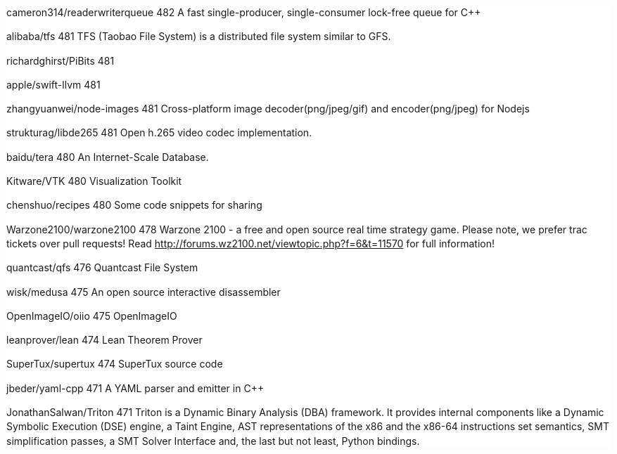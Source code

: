
cameron314/readerwriterqueue               482
A fast single-producer, single-consumer lock-free queue for C++


alibaba/tfs                                481
TFS (Taobao File System) is a distributed file system similar to GFS.


richardghirst/PiBits                       481



apple/swift-llvm                           481



zhangyuanwei/node-images                   481
Cross-platform image decoder(png/jpeg/gif) and encoder(png/jpeg) for Nodejs


strukturag/libde265                        481
Open h.265 video codec implementation.


baidu/tera                                 480
An Internet-Scale Database.


Kitware/VTK                                480
Visualization Toolkit


chenshuo/recipes                           480
Some code snippets for sharing


Warzone2100/warzone2100                    478
Warzone 2100 - a free and open source real time strategy game.  Please note, we prefer trac tickets over pull requests!  Read http://forums.wz2100.net/viewtopic.php?f=6&t=11570 for full information!


quantcast/qfs                              476
Quantcast File System


wisk/medusa                                475
An open source interactive disassembler


OpenImageIO/oiio                           475
OpenImageIO


leanprover/lean                            474
Lean Theorem Prover


SuperTux/supertux                          474
SuperTux source code


jbeder/yaml-cpp                            471
A YAML parser and emitter in C++


JonathanSalwan/Triton                      471
Triton is a Dynamic Binary Analysis (DBA) framework. It provides internal components like a Dynamic Symbolic Execution (DSE) engine, a Taint Engine, AST representations of the x86 and the x86-64 instructions set semantics, SMT simplification passes, a SMT Solver Interface and, the last but not least, Python bindings.
